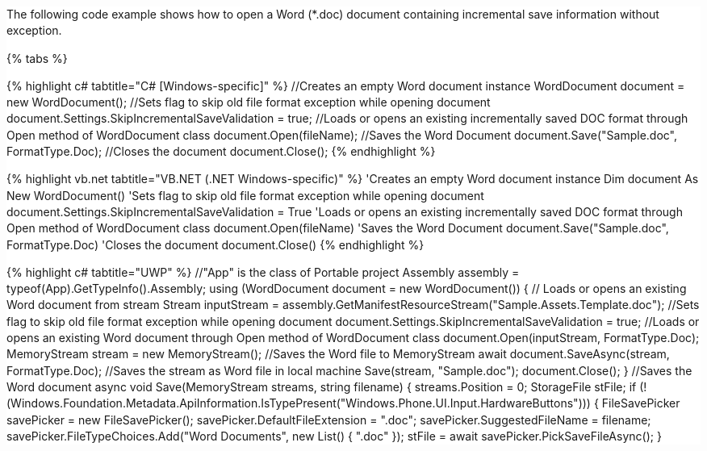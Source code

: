 The following code example shows how to open a Word (*.doc) document containing incremental save information without exception.

{% tabs %}

{% highlight c# tabtitle="C# [Windows-specific]" %}
//Creates an empty Word document instance
WordDocument document = new WordDocument();
//Sets flag to skip old file format exception while opening document
document.Settings.SkipIncrementalSaveValidation = true;
//Loads or opens an existing incrementally saved DOC format through Open method of WordDocument class
document.Open(fileName);
//Saves the Word Document
document.Save("Sample.doc", FormatType.Doc);
//Closes the document
document.Close();
{% endhighlight %}

{% highlight vb.net tabtitle="VB.NET (.NET Windows-specific)" %}
'Creates an empty Word document instance
Dim document As New WordDocument()
'Sets flag to skip old file format exception while opening document
document.Settings.SkipIncrementalSaveValidation = True
'Loads or opens an existing incrementally saved DOC format through Open method of WordDocument class
document.Open(fileName)
'Saves the Word Document
document.Save("Sample.doc", FormatType.Doc)
'Closes the document
document.Close()
{% endhighlight %}

{% highlight c# tabtitle="UWP" %}
//"App" is the class of Portable project
Assembly assembly = typeof(App).GetTypeInfo().Assembly;
using (WordDocument document = new WordDocument())
{
    // Loads or opens an existing Word document from stream
    Stream inputStream = assembly.GetManifestResourceStream("Sample.Assets.Template.doc");
    //Sets flag to skip old file format exception while opening document
    document.Settings.SkipIncrementalSaveValidation = true;
    //Loads or opens an existing Word document through Open method of WordDocument class
    document.Open(inputStream, FormatType.Doc);
    MemoryStream stream = new MemoryStream();
    //Saves the Word file to MemoryStream
    await document.SaveAsync(stream, FormatType.Doc);
    //Saves the stream as Word file in local machine
    Save(stream, "Sample.doc");
    document.Close();
}
//Saves the Word document
async void Save(MemoryStream streams, string filename)
{
    streams.Position = 0;
    StorageFile stFile;
    if (!(Windows.Foundation.Metadata.ApiInformation.IsTypePresent("Windows.Phone.UI.Input.HardwareButtons")))
    {
        FileSavePicker savePicker = new FileSavePicker();
        savePicker.DefaultFileExtension = ".doc";
        savePicker.SuggestedFileName = filename;
        savePicker.FileTypeChoices.Add("Word Documents", new List<string>() { ".doc" });
        stFile = await savePicker.PickSaveFileAsync();
    }